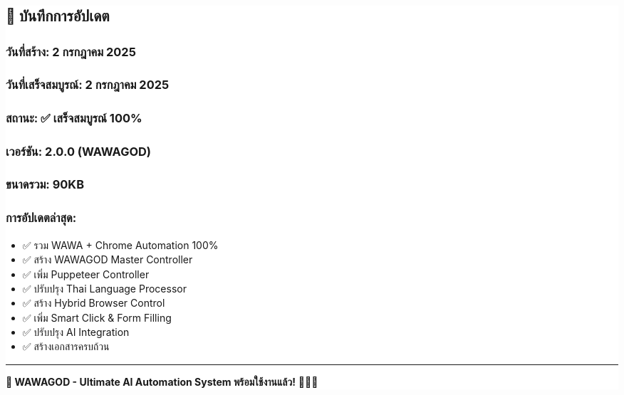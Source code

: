## 📝 **บันทึกการอัปเดต**

### **วันที่สร้าง:** 2 กรกฎาคม 2025
### **วันที่เสร็จสมบูรณ์:** 2 กรกฎาคม 2025
### **สถานะ:** ✅ **เสร็จสมบูรณ์ 100%**
### **เวอร์ชัน:** 2.0.0 (WAWAGOD)
### **ขนาดรวม:** 90KB

### **การอัปเดตล่าสุด:**
- ✅ รวม WAWA + Chrome Automation 100%
- ✅ สร้าง WAWAGOD Master Controller
- ✅ เพิ่ม Puppeteer Controller
- ✅ ปรับปรุง Thai Language Processor
- ✅ สร้าง Hybrid Browser Control
- ✅ เพิ่ม Smart Click & Form Filling
- ✅ ปรับปรุง AI Integration
- ✅ สร้างเอกสารครบถ้วน

---

**🎯 WAWAGOD - Ultimate AI Automation System พร้อมใช้งานแล้ว!** 🚀🇹🇭 